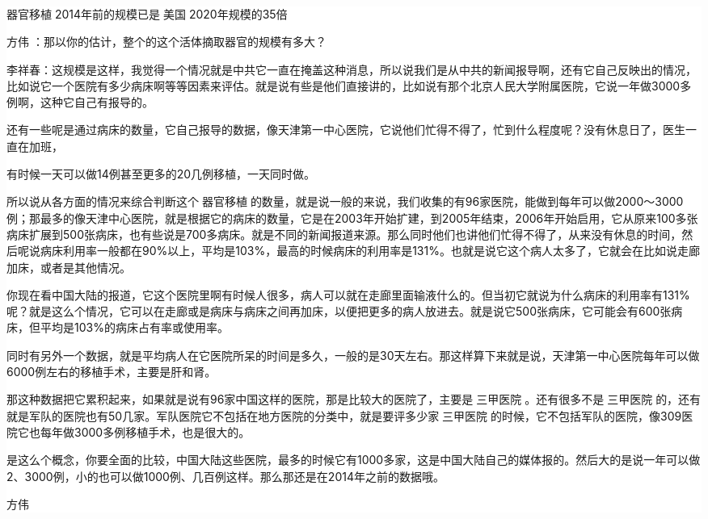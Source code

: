   <ok href="/term/12108">
   器官移植
  </ok>
  2014年前的规模已是
  <ok href="/term/1045">
   美国
  </ok>
  2020年规模的35倍
 </h2>
 <p>
  <ok href="/term/13885">
   方伟
  </ok>
  ：那以你的估计，整个的这个活体摘取器官的规模有多大？
 </p>
 <p>
  李祥春：这规模是这样，我觉得一个情况就是中共它一直在掩盖这种消息，所以说我们是从中共的新闻报导啊，还有它自己反映出的情况，比如说它一个医院有多少病床啊等等因素来评估。就是说有些是他们直接讲的，比如说有那个北京人民大学附属医院，它说一年做3000多例啊，这种它自己有报导的。
 </p>
 <p>
  还有一些呢是通过病床的数量，它自己报导的数据，像天津第一中心医院，它说他们忙得不得了，忙到什么程度呢？没有休息日了，医生一直在加班，
 </p>
 <p>
  有时候一天可以做14例甚至更多的20几例移植，一天同时做。
 </p>
 <p>
  所以说从各方面的情况来综合判断这个
  <ok href="/term/12108">
   器官移植
  </ok>
  的数量，就是说一般的来说，我们收集的有96家医院，能做到每年可以做2000～3000例；那最多的像天津中心医院，就是根据它的病床的数量，它是在2003年开始扩建，到2005年结束，2006年开始启用，它从原来100多张病床扩展到500张病床，也有些说是700多病床。就是不同的新闻报道来源。那么同时他们也讲他们忙得不得了，从来没有休息的时间，然后呢说病床利用率一般都在90%以上，平均是103%，最高的时候病床的利用率是131%。也就是说它这个病人太多了，它就会在比如说走廊加床，或者是其他情况。
 </p>
 <p>
  你现在看中国大陆的报道，它这个医院里啊有时候人很多，病人可以就在走廊里面输液什么的。但当初它就说为什么病床的利用率有131%呢？就是这么个情况，它可以在走廊或是病床与病床之间再加床，以便把更多的病人放进去。就是说它500张病床，它可能会有600张病床，但平均是103%的病床占有率或使用率。
 </p>
 <p>
  同时有另外一个数据，就是平均病人在它医院所呆的时间是多久，一般的是30天左右。那这样算下来就是说，天津第一中心医院每年可以做6000例左右的移植手术，主要是肝和肾。
 </p>
 <p>
  那这种数据把它累积起来，如果就是说有96家中国这样的医院，那是比较大的医院了，主要是
  <ok href="/term/115300">
   三甲医院
  </ok>
  。还有很多不是
  <ok href="/term/115300">
   三甲医院
  </ok>
  的，还有就是军队的医院也有50几家。军队医院它不包括在地方医院的分类中，就是要评多少家
  <ok href="/term/115300">
   三甲医院
  </ok>
  的时候，它不包括军队的医院，像309医院它也每年做3000多例移植手术，也是很大的。
 </p>
 <p>
  是这么个概念，你要全面的比较，中国大陆这些医院，最多的时候它有1000多家，这是中国大陆自己的媒体报的。然后大的是说一年可以做2、3000例，小的也可以做1000例、几百例这样。那么那还是在2014年之前的数据哦。
 </p>
 <p>
  <ok href="/term/13885">
   方伟
  </ok>